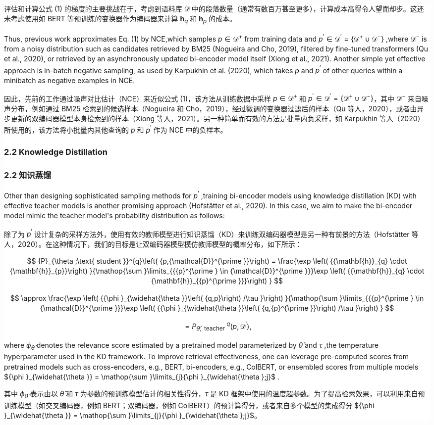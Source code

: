 评估和计算公式 (1) 的梯度的主要挑战在于，考虑到语料库 $\mathcal{D}$ 中的段落数量（通常有数百万甚至更多），计算成本高得令人望而却步。这还未考虑使用如 BERT 等预训练的变换器作为编码器来计算 ${\mathbf{h}}_{q}$ 和 ${\mathbf{h}}_{p}$ 的成本。

Thus, previous work approximates Eq. (1) by NCE,which samples $p \in  {\mathcal{D}}^{ + }$ from training data and ${p}^{\prime } \in  {\mathcal{D}}^{\prime } = \left\{  {{\mathcal{D}}^{ + } \cup  {\mathcal{D}}^{ - }}\right\}$ ,where ${\mathcal{D}}^{ - }$ is from a noisy distribution such as candidates retrieved by BM25 (Nogueira and Cho, 2019), filtered by fine-tuned transformers (Qu et al., 2020), or retrieved by an asynchronously updated bi-encoder model itself (Xiong et al., 2021). Another simple yet effective approach is in-batch negative sampling, as used by Karpukhin et al. (2020), which takes $p$ and ${p}^{\prime }$ of other queries within a minibatch as negative examples in NCE.

因此，先前的工作通过噪声对比估计（NCE）来近似公式 (1)，该方法从训练数据中采样 $p \in  {\mathcal{D}}^{ + }$ 和 ${p}^{\prime } \in  {\mathcal{D}}^{\prime } = \left\{  {{\mathcal{D}}^{ + } \cup  {\mathcal{D}}^{ - }}\right\}$，其中 ${\mathcal{D}}^{ - }$ 来自噪声分布，例如通过 BM25 检索到的候选样本（Nogueira 和 Cho，2019），经过微调的变换器过滤后的样本（Qu 等人，2020），或者由异步更新的双编码器模型本身检索到的样本（Xiong 等人，2021）。另一种简单而有效的方法是批量内负采样，如 Karpukhin 等人（2020）所使用的，该方法将小批量内其他查询的 $p$ 和 ${p}^{\prime }$ 作为 NCE 中的负样本。

### 2.2 Knowledge Distillation

### 2.2 知识蒸馏

Other than designing sophisticated sampling methods for ${p}^{\prime }$ ,training bi-encoder models using knowledge distillation (KD) with effective teacher models is another promising approach (Hofstätter et al., 2020). In this case, we aim to make the bi-encoder model mimic the teacher model's probability distribution as follows:

除了为 ${p}^{\prime }$ 设计复杂的采样方法外，使用有效的教师模型进行知识蒸馏（KD）来训练双编码器模型是另一种有前景的方法（Hofstätter 等人，2020）。在这种情况下，我们的目标是让双编码器模型模仿教师模型的概率分布，如下所示：

$$
{P}_{\theta ;\text{ student }}^{q}\left( {p,{\mathcal{D}}^{\prime }}\right)  = \frac{\exp \left( {{\mathbf{h}}_{q} \cdot  {\mathbf{h}}_{p}}\right) }{\mathop{\sum }\limits_{{{p}^{\prime } \in  {\mathcal{D}}^{\prime }}}\exp \left( {{\mathbf{h}}_{q} \cdot  {\mathbf{h}}_{{p}^{\prime }}}\right) }
$$

$$
 \approx  \frac{\exp \left( {{\phi }_{\widehat{\theta }}\left( {q,p}\right) /\tau }\right) }{\mathop{\sum }\limits_{{{p}^{\prime } \in  {\mathcal{D}}^{\prime }}}\exp \left( {{\phi }_{\widehat{\theta }}\left( {q,{p}^{\prime }}\right) /\tau }\right) }
$$

$$
 = {P}_{\widehat{\theta };\text{ teacher }}^{q}\left( {p,{\mathcal{D}}^{\prime }}\right) , \tag{2}
$$

where ${\phi }_{\widehat{\theta }}$ denotes the relevance score estimated by a pretrained model parameterized by $\widehat{\theta }$ and $\tau$ ,the temperature hyperparameter used in the KD framework. To improve retrieval effectiveness, one can leverage pre-computed scores from pretrained models such as cross-encoders, e.g., BERT, bi-encoders, e.g., ColBERT, or ensembled scores from multiple models ${\phi }_{\widehat{\theta }} = \mathop{\sum }\limits_{j}{\phi }_{\widehat{\theta };j}$ .

其中 ${\phi }_{\widehat{\theta }}$ 表示由以 $\widehat{\theta }$ 和 $\tau$ 为参数的预训练模型估计的相关性得分，$\tau$ 是 KD 框架中使用的温度超参数。为了提高检索效果，可以利用来自预训练模型（如交叉编码器，例如 BERT；双编码器，例如 ColBERT）的预计算得分，或者来自多个模型的集成得分 ${\phi }_{\widehat{\theta }} = \mathop{\sum }\limits_{j}{\phi }_{\widehat{\theta };j}$。
